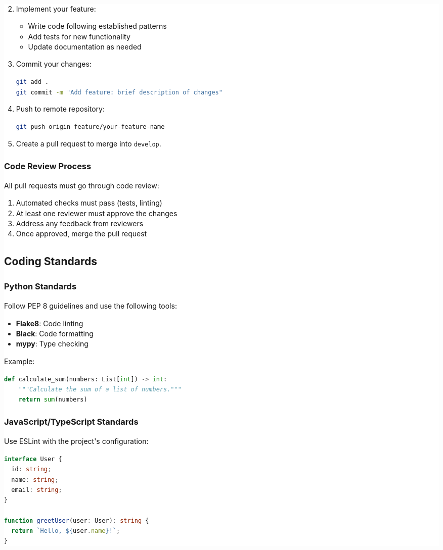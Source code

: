 2. Implement your feature:
   - Write code following established patterns
   - Add tests for new functionality
   - Update documentation as needed

3. Commit your changes:
   ```bash
   git add .
   git commit -m "Add feature: brief description of changes"
   ```

4. Push to remote repository:
   ```bash
   git push origin feature/your-feature-name
   ```

5. Create a pull request to merge into `develop`.

### Code Review Process

All pull requests must go through code review:

1. Automated checks must pass (tests, linting)
2. At least one reviewer must approve the changes
3. Address any feedback from reviewers
4. Once approved, merge the pull request

## Coding Standards

### Python Standards

Follow PEP 8 guidelines and use the following tools:

- **Flake8**: Code linting
- **Black**: Code formatting
- **mypy**: Type checking

Example:
```python
def calculate_sum(numbers: List[int]) -> int:
    """Calculate the sum of a list of numbers."""
    return sum(numbers)
```

### JavaScript/TypeScript Standards

Use ESLint with the project's configuration:

```typescript
interface User {
  id: string;
  name: string;
  email: string;
}

function greetUser(user: User): string {
  return `Hello, ${user.name}!`;
}
```
